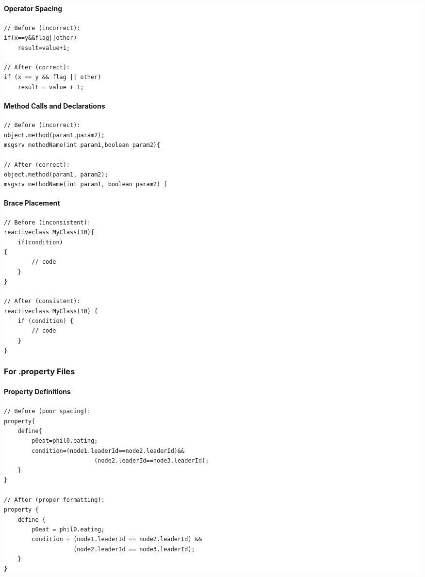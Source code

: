 #### Operator Spacing

```rebeca
// Before (incorrect):
if(x==y&&flag||other)
    result=value+1;

// After (correct):
if (x == y && flag || other)
    result = value + 1;
```

#### Method Calls and Declarations

```rebeca
// Before (incorrect):
object.method(param1,param2);
msgsrv methodName(int param1,boolean param2){

// After (correct):
object.method(param1, param2);
msgsrv methodName(int param1, boolean param2) {
```

#### Brace Placement

```rebeca
// Before (inconsistent):
reactiveclass MyClass(10){
    if(condition)
{
        // code
    }
}

// After (consistent):
reactiveclass MyClass(10) {
    if (condition) {
        // code
    }
}
```

### For .property Files

#### Property Definitions

```property
// Before (poor spacing):
property{
    define{
        p0eat=phil0.eating;
        condition=(node1.leaderId==node2.leaderId)&&
                          (node2.leaderId==node3.leaderId);
    }
}

// After (proper formatting):
property {
    define {
        p0eat = phil0.eating;
        condition = (node1.leaderId == node2.leaderId) &&
                    (node2.leaderId == node3.leaderId);
    }
}
```
